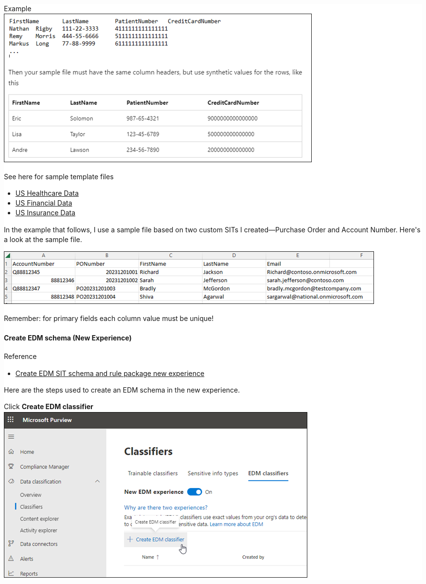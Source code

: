 Example  
![](img/2023-05-08-04-23-44.png)

See here for sample template files
- [US Healthcare Data](https://go.microsoft.com/fwlink/?linkid=2224450)
- [US Financial Data](https://go.microsoft.com/fwlink/?linkid=2224770)
- [US Insurance Data](https://go.microsoft.com/fwlink/?linkid=2224769)

In the example that follows, I use a sample file based on two custom SITs I created&mdash;Purchase Order and Account Number.  Here's a look at the sample file.

![](img/2023-05-09-03-59-12.png)

Remember: for primary fields each column value must be unique!

#### Create EDM schema (New Experience)
Reference
- [Create EDM SIT schema and rule package new experience](https://learn.microsoft.com/en-us/microsoft-365/compliance/sit-create-edm-sit-unified-ux-schema-rule-package?view=o365-worldwide)

Here are the steps used to create an EDM schema in the new experience.

Click **Create EDM classifier**  
![](img/2023-05-09-03-48-38.png)
